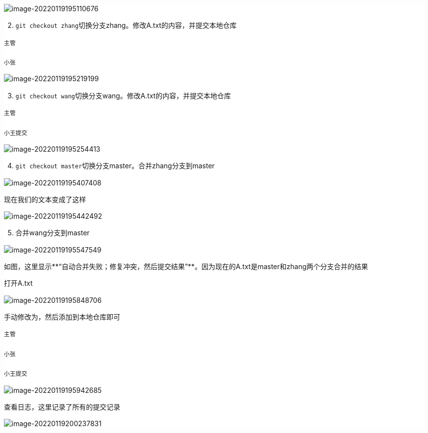![image-20220119195110676](https://raw.githubusercontent.com/GC-ZF/Typora-img/main/img/Git%E5%AD%A6%E4%B9%A088.png)

2. `git checkout zhang`切换分支zhang。修改A.txt的内容，并提交本地仓库

```
主管

小张
```

![image-20220119195219199](https://raw.githubusercontent.com/GC-ZF/Typora-img/main/img/Git%E5%AD%A6%E4%B9%A089.png)

3. `git checkout wang`切换分支wang。修改A.txt的内容，并提交本地仓库

```
主管

小王提交
```

![image-20220119195254413](https://raw.githubusercontent.com/GC-ZF/Typora-img/main/img/Git%E5%AD%A6%E4%B9%A090.png)

4. `git checkout master`切换分支master。合并zhang分支到master

![image-20220119195407408](https://raw.githubusercontent.com/GC-ZF/Typora-img/main/img/Git%E5%AD%A6%E4%B9%A091.png)

现在我们的文本变成了这样

![image-20220119195442492](https://raw.githubusercontent.com/GC-ZF/Typora-img/main/img/Git%E5%AD%A6%E4%B9%A092.png)

5. 合并wang分支到master

![image-20220119195547549](https://raw.githubusercontent.com/GC-ZF/Typora-img/main/img/Git%E5%AD%A6%E4%B9%A093.png)

如图，这里显示**“自动合并失败；修复冲突，然后提交结果”**。因为现在的A.txt是master和zhang两个分支合并的结果

打开A.txt

![image-20220119195848706](https://raw.githubusercontent.com/GC-ZF/Typora-img/main/img/Git%E5%AD%A6%E4%B9%A094.png)

手动修改为，然后添加到本地仓库即可

```
主管

小张

小王提交
```

![image-20220119195942685](https://raw.githubusercontent.com/GC-ZF/Typora-img/main/img/Git%E5%AD%A6%E4%B9%A095.png)

查看日志，这里记录了所有的提交记录

![image-20220119200237831](https://raw.githubusercontent.com/GC-ZF/Typora-img/main/img/Git%E5%AD%A6%E4%B9%A096.png)
